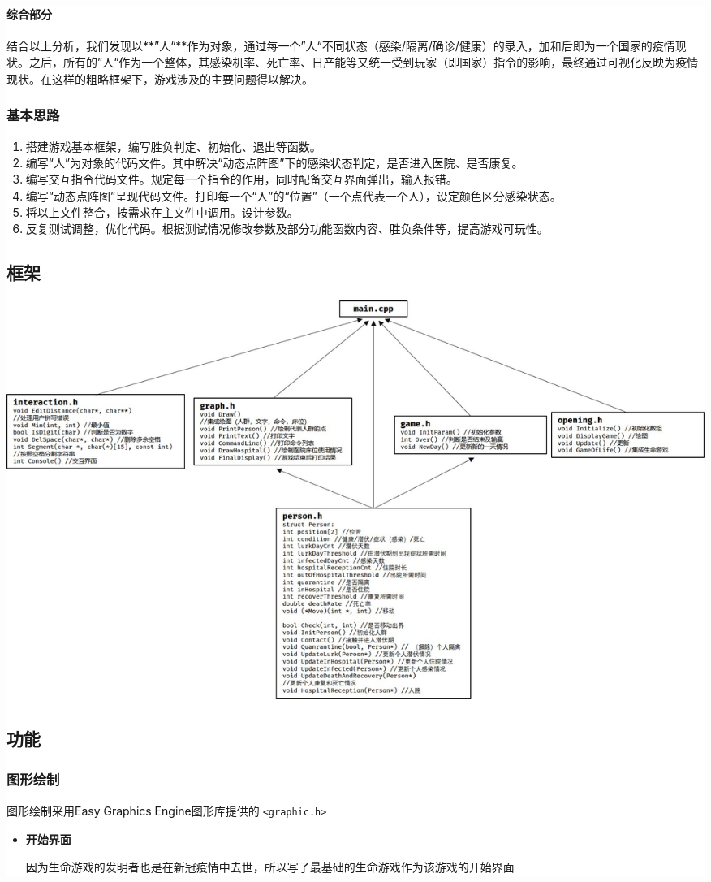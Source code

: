 #### 综合部分

结合以上分析，我们发现以**”人“**作为对象，通过每一个”人“不同状态（感染/隔离/确诊/健康）的录入，加和后即为一个国家的疫情现状。之后，所有的”人“作为一个整体，其感染机率、死亡率、日产能等又统一受到玩家（即国家）指令的影响，最终通过可视化反映为疫情现状。在这样的粗略框架下，游戏涉及的主要问题得以解决。

### 基本思路

1. 搭建游戏基本框架，编写胜负判定、初始化、退出等函数。
2. 编写“人”为对象的代码文件。其中解决“动态点阵图”下的感染状态判定，是否进入医院、是否康复。
3. 编写交互指令代码文件。规定每一个指令的作用，同时配备交互界面弹出，输入报错。
4. 编写“动态点阵图”呈现代码文件。打印每一个“人”的“位置”（一个点代表一个人），设定颜色区分感染状态。
5. 将以上文件整合，按需求在主文件中调用。设计参数。
6. 反复测试调整，优化代码。根据测试情况修改参数及部分功能函数内容、胜负条件等，提高游戏可玩性。

## 框架

![module](https://raw.githubusercontent.com/PandemicProject/Pandemic/master/doc/module.jpg)

## 功能

### 图形绘制

图形绘制采用Easy Graphics Engine图形库提供的 `<graphic.h>`

- **开始界面**

  因为生命游戏的发明者也是在新冠疫情中去世，所以写了最基础的生命游戏作为该游戏的开始界面
